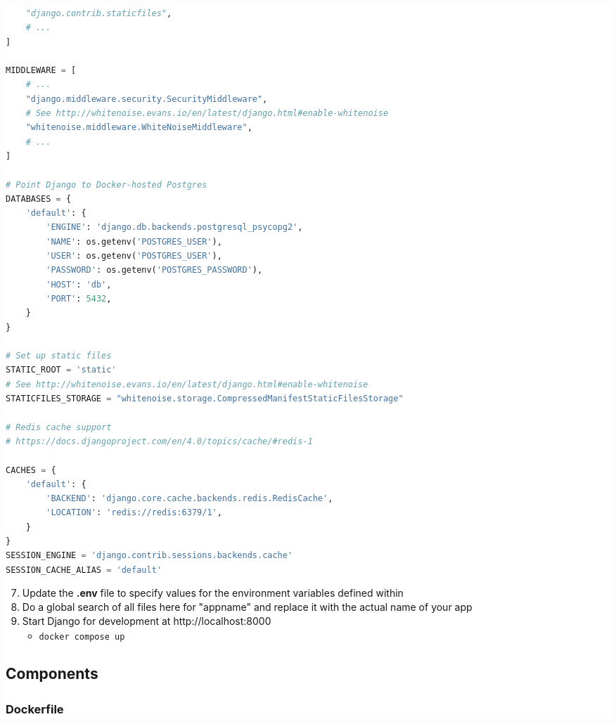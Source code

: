 ```py
    "django.contrib.staticfiles",
    # ...
]

MIDDLEWARE = [
    # ...
    "django.middleware.security.SecurityMiddleware",
    # See http://whitenoise.evans.io/en/latest/django.html#enable-whitenoise
    "whitenoise.middleware.WhiteNoiseMiddleware",
    # ...
]

# Point Django to Docker-hosted Postgres
DATABASES = {
    'default': {
        'ENGINE': 'django.db.backends.postgresql_psycopg2',
        'NAME': os.getenv('POSTGRES_USER'),
        'USER': os.getenv('POSTGRES_USER'),
        'PASSWORD': os.getenv('POSTGRES_PASSWORD'),
        'HOST': 'db',
        'PORT': 5432,
    }
}

# Set up static files
STATIC_ROOT = 'static'
# See http://whitenoise.evans.io/en/latest/django.html#enable-whitenoise
STATICFILES_STORAGE = "whitenoise.storage.CompressedManifestStaticFilesStorage"

# Redis cache support
# https://docs.djangoproject.com/en/4.0/topics/cache/#redis-1

CACHES = {
    'default': {
        'BACKEND': 'django.core.cache.backends.redis.RedisCache',
        'LOCATION': 'redis://redis:6379/1',
    }
}
SESSION_ENGINE = 'django.contrib.sessions.backends.cache'
SESSION_CACHE_ALIAS = 'default'
```

7. Update the **.env** file to specify values for the environment variables defined within
8. Do a global search of all files here for "appname" and replace it with the actual name of your app
9. Start Django for development at http://localhost:8000
    - `docker compose up`

## Components

### Dockerfile
